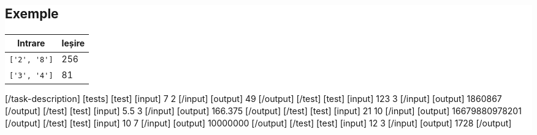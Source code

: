 
## Exemple
|**Intrare**|**Ieșire** |
| --- | --- |
|`['2', '8']` | 256 |
|`['3', '4']` | 81 |

[/task-description]
[tests]
[test]
[input]
7
2
[/input]
[output]
49
[/output]
[/test]
[test]
[input]
123
3
[/input]
[output]
1860867
[/output]
[/test]
[test]
[input]
5.5
3
[/input]
[output]
166.375
[/output]
[/test]
[test]
[input]
21
10
[/input]
[output]
16679880978201
[/output]
[/test]
[test]
[input]
10
7
[/input]
[output]
10000000
[/output]
[/test]
[test]
[input]
12
3
[/input]
[output]
1728
[/output]